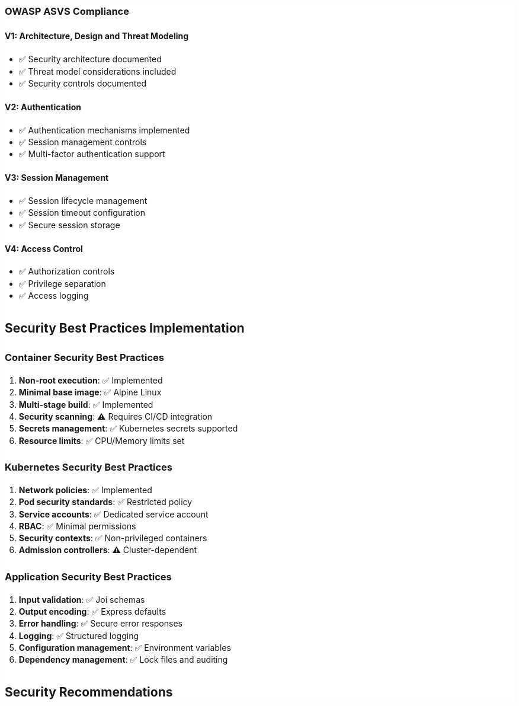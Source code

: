 ### OWASP ASVS Compliance

#### V1: Architecture, Design and Threat Modeling
- ✅ Security architecture documented
- ✅ Threat model considerations included
- ✅ Security controls documented

#### V2: Authentication
- ✅ Authentication mechanisms implemented
- ✅ Session management controls
- ✅ Multi-factor authentication support

#### V3: Session Management
- ✅ Session lifecycle management
- ✅ Session timeout configuration
- ✅ Secure session storage

#### V4: Access Control
- ✅ Authorization controls
- ✅ Privilege separation
- ✅ Access logging

## Security Best Practices Implementation

### Container Security Best Practices
1. **Non-root execution**: ✅ Implemented
2. **Minimal base image**: ✅ Alpine Linux
3. **Multi-stage build**: ✅ Implemented
4. **Security scanning**: ⚠️ Requires CI/CD integration
5. **Secrets management**: ✅ Kubernetes secrets supported
6. **Resource limits**: ✅ CPU/Memory limits set

### Kubernetes Security Best Practices
1. **Network policies**: ✅ Implemented
2. **Pod security standards**: ✅ Restricted policy
3. **Service accounts**: ✅ Dedicated service account
4. **RBAC**: ✅ Minimal permissions
5. **Security contexts**: ✅ Non-privileged containers
6. **Admission controllers**: ⚠️ Cluster-dependent

### Application Security Best Practices
1. **Input validation**: ✅ Joi schemas
2. **Output encoding**: ✅ Express defaults
3. **Error handling**: ✅ Secure error responses
4. **Logging**: ✅ Structured logging
5. **Configuration management**: ✅ Environment variables
6. **Dependency management**: ✅ Lock files and auditing

## Security Recommendations

